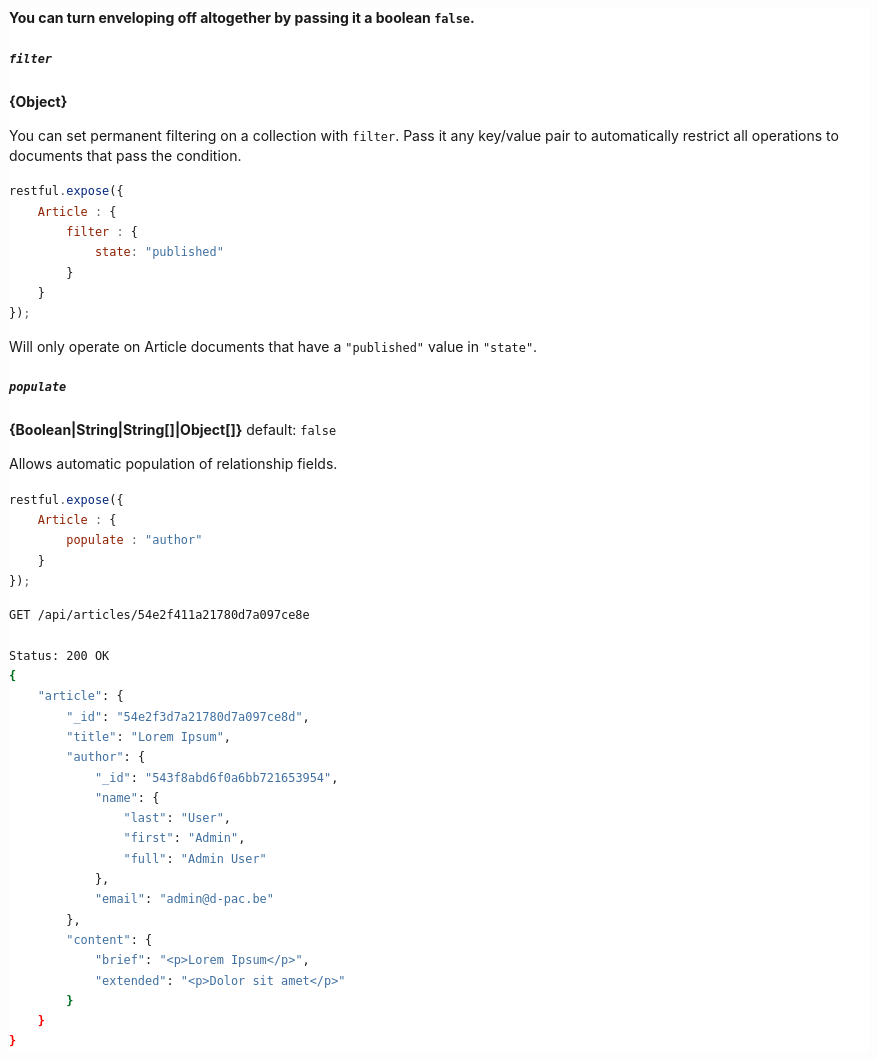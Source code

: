 **You can turn enveloping off altogether by passing it a boolean `false`.**

##### `filter`

**{Object}**

You can set permanent filtering on a collection with `filter`. Pass it any key/value pair to automatically restrict all operations to documents that pass the condition.

```js
restful.expose({
    Article : {
    	filter : {
    		state: "published"
    	}
    }
});
```

Will only operate on Article documents that have a `"published"` value in `"state"`.

##### `populate`

**{Boolean|String|String[]|Object[]}** default: `false`

Allows automatic population of relationship fields.

```js
restful.expose({
    Article : {
    	populate : "author"
    }
});
```
```sh
GET /api/articles/54e2f411a21780d7a097ce8e

Status: 200 OK
{
    "article": {
        "_id": "54e2f3d7a21780d7a097ce8d",
        "title": "Lorem Ipsum",
        "author": {
            "_id": "543f8abd6f0a6bb721653954",
            "name": {
                "last": "User",
                "first": "Admin",
                "full": "Admin User"
            },
            "email": "admin@d-pac.be"
        },
        "content": {
            "brief": "<p>Lorem Ipsum</p>",
            "extended": "<p>Dolor sit amet</p>"
        }
    }
}
```
